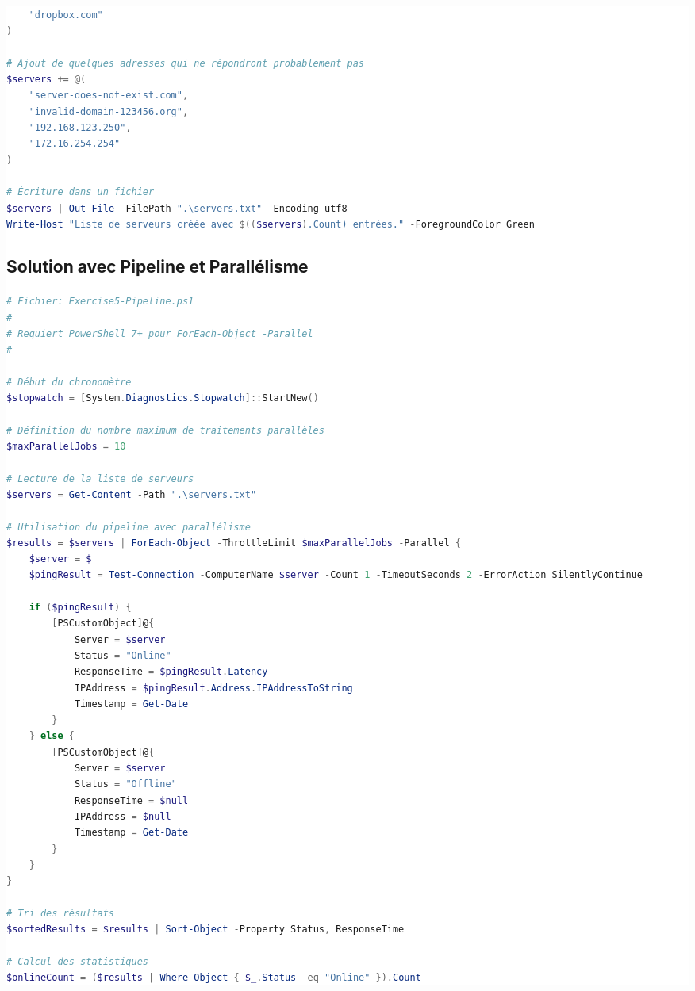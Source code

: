 ```powershell
    "dropbox.com"
)

# Ajout de quelques adresses qui ne répondront probablement pas
$servers += @(
    "server-does-not-exist.com",
    "invalid-domain-123456.org",
    "192.168.123.250",
    "172.16.254.254"
)

# Écriture dans un fichier
$servers | Out-File -FilePath ".\servers.txt" -Encoding utf8
Write-Host "Liste de serveurs créée avec $(($servers).Count) entrées." -ForegroundColor Green
```

## Solution avec Pipeline et Parallélisme

```powershell
# Fichier: Exercise5-Pipeline.ps1
#
# Requiert PowerShell 7+ pour ForEach-Object -Parallel
#

# Début du chronomètre
$stopwatch = [System.Diagnostics.Stopwatch]::StartNew()

# Définition du nombre maximum de traitements parallèles
$maxParallelJobs = 10

# Lecture de la liste de serveurs
$servers = Get-Content -Path ".\servers.txt"

# Utilisation du pipeline avec parallélisme
$results = $servers | ForEach-Object -ThrottleLimit $maxParallelJobs -Parallel {
    $server = $_
    $pingResult = Test-Connection -ComputerName $server -Count 1 -TimeoutSeconds 2 -ErrorAction SilentlyContinue

    if ($pingResult) {
        [PSCustomObject]@{
            Server = $server
            Status = "Online"
            ResponseTime = $pingResult.Latency
            IPAddress = $pingResult.Address.IPAddressToString
            Timestamp = Get-Date
        }
    } else {
        [PSCustomObject]@{
            Server = $server
            Status = "Offline"
            ResponseTime = $null
            IPAddress = $null
            Timestamp = Get-Date
        }
    }
}

# Tri des résultats
$sortedResults = $results | Sort-Object -Property Status, ResponseTime

# Calcul des statistiques
$onlineCount = ($results | Where-Object { $_.Status -eq "Online" }).Count
```